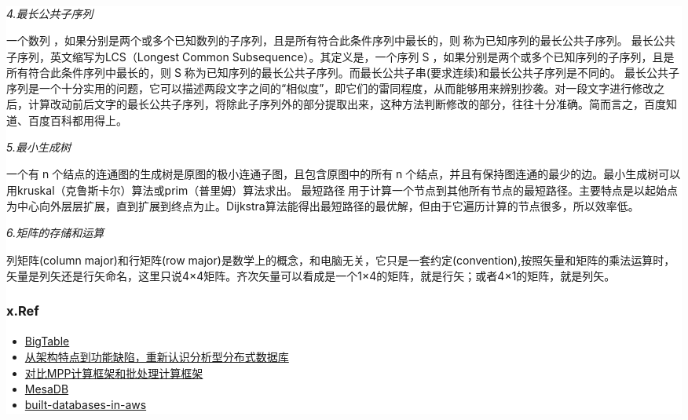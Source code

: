*4.最长公共子序列*

一个数列 ，如果分别是两个或多个已知数列的子序列，且是所有符合此条件序列中最长的，则 称为已知序列的最长公共子序列。
最长公共子序列，英文缩写为LCS（Longest Common Subsequence）。其定义是，一个序列 S ，如果分别是两个或多个已知序列的子序列，且是所有符合此条件序列中最长的，则 S 称为已知序列的最长公共子序列。而最长公共子串(要求连续)和最长公共子序列是不同的。
最长公共子序列是一个十分实用的问题，它可以描述两段文字之间的“相似度”，即它们的雷同程度，从而能够用来辨别抄袭。对一段文字进行修改之后，计算改动前后文字的最长公共子序列，将除此子序列外的部分提取出来，这种方法判断修改的部分，往往十分准确。简而言之，百度知道、百度百科都用得上。

*5.最小生成树*

一个有 n 个结点的连通图的生成树是原图的极小连通子图，且包含原图中的所有 n 个结点，并且有保持图连通的最少的边。最小生成树可以用kruskal（克鲁斯卡尔）算法或prim（普里姆）算法求出。
最短路径
用于计算一个节点到其他所有节点的最短路径。主要特点是以起始点为中心向外层层扩展，直到扩展到终点为止。Dijkstra算法能得出最短路径的最优解，但由于它遍历计算的节点很多，所以效率低。

*6.矩阵的存储和运算*

列矩阵(column major)和行矩阵(row major)是数学上的概念，和电脑无关，它只是一套约定(convention),按照矢量和矩阵的乘法运算时，矢量是列矢还是行矢命名，这里只说4×4矩阵。齐次矢量可以看成是一个1×4的矩阵，就是行矢；或者4×1的矩阵，就是列矢。


### x.Ref

- [BigTable](https://baike.baidu.com/item/BigTable/3707131?fr=aladdin)
- [从架构特点到功能缺陷，重新认识分析型分布式数据库](https://mp.weixin.qq.com/s/O9sWvcHhrgafCWHSMiOMlA)
- [对比MPP计算框架和批处理计算框架](https://blog.csdn.net/sinat_27545249/article/details/78943823)
- [MesaDB](http://static.googleusercontent.com/media/research.google.com/en/us/pubs/archive/42851.pdf)
- [built-databases-in-aws](https://www.allthingsdistributed.com/2018/06/purpose-built-databases-in-aws.html)

